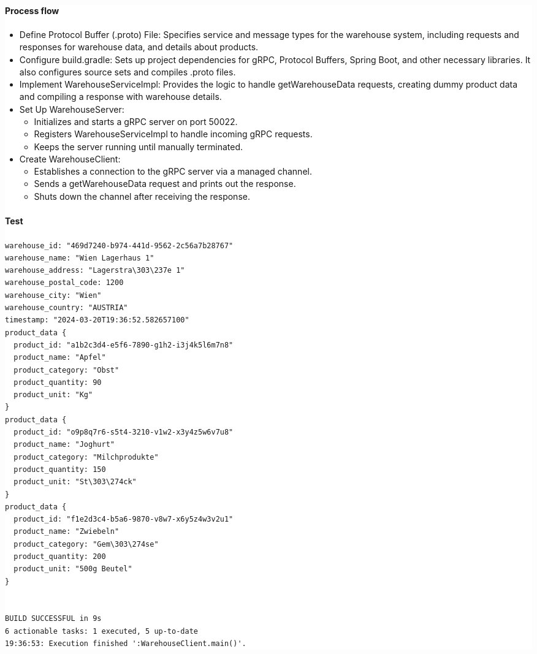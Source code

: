 #### Process flow

- Define Protocol Buffer (.proto) File: Specifies service and message types for the warehouse system, including requests and responses for warehouse data, and details about products.
- Configure build.gradle: Sets up project dependencies for gRPC, Protocol Buffers, Spring Boot, and other necessary libraries. It also configures source sets and compiles .proto files.
- Implement WarehouseServiceImpl: Provides the logic to handle getWarehouseData requests, creating dummy product data and compiling a response with warehouse details.
- Set Up WarehouseServer:
  - Initializes and starts a gRPC server on port 50022.
  - Registers WarehouseServiceImpl to handle incoming gRPC requests.
  - Keeps the server running until manually terminated.
- Create WarehouseClient:
  - Establishes a connection to the gRPC server via a managed channel.
  - Sends a getWarehouseData request and prints out the response.
  - Shuts down the channel after receiving the response.

#### Test

```
warehouse_id: "469d7240-b974-441d-9562-2c56a7b28767"
warehouse_name: "Wien Lagerhaus 1"
warehouse_address: "Lagerstra\303\237e 1"
warehouse_postal_code: 1200
warehouse_city: "Wien"
warehouse_country: "AUSTRIA"
timestamp: "2024-03-20T19:36:52.582657100"
product_data {
  product_id: "a1b2c3d4-e5f6-7890-g1h2-i3j4k5l6m7n8"
  product_name: "Apfel"
  product_category: "Obst"
  product_quantity: 90
  product_unit: "Kg"
}
product_data {
  product_id: "o9p8q7r6-s5t4-3210-v1w2-x3y4z5w6v7u8"
  product_name: "Joghurt"
  product_category: "Milchprodukte"
  product_quantity: 150
  product_unit: "St\303\274ck"
}
product_data {
  product_id: "f1e2d3c4-b5a6-9870-v8w7-x6y5z4w3v2u1"
  product_name: "Zwiebeln"
  product_category: "Gem\303\274se"
  product_quantity: 200
  product_unit: "500g Beutel"
}


BUILD SUCCESSFUL in 9s
6 actionable tasks: 1 executed, 5 up-to-date
19:36:53: Execution finished ':WarehouseClient.main()'.
```
